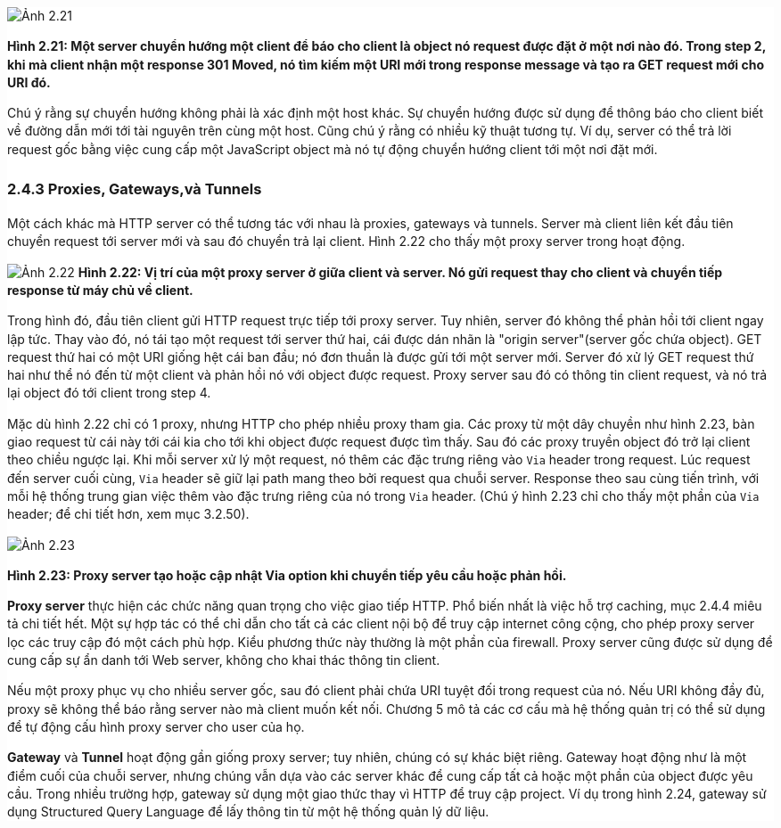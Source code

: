 ![Ảnh 2.21](http://i.imgur.com/r0mqt7G.png)

**Hình 2.21: Một server chuyển hướng một client để báo cho client là object nó request được đặt ở một nơi nào đó. Trong step 2, khi mà client nhận một response 301 Moved, nó tìm kiếm một URI mới trong response message và tạo ra GET request mới cho URI đó.**

Chú ý rằng sự chuyển hướng không phải là xác định một host khác. Sự chuyển hướng được sử dụng để thông báo cho client biết về đường dẫn mới tới tài nguyên trên cùng một host. Cũng chú ý rằng có nhiều kỹ thuật tương tự. Ví dụ, server có thể trả lời request gốc bằng việc cung cấp một JavaScript object mà nó tự động chuyển hướng client tới một nơi đặt mới.

### 2.4.3 Proxies, Gateways,và Tunnels
Một cách khác mà HTTP server có thể tương tác với nhau là proxies, gateways và tunnels. Server mà client liên kết đầu tiên chuyển request tới server mới và sau đó chuyển trả lại client. Hình 2.22 cho thấy một proxy server trong hoạt động.

![Ảnh 2.22](http://i.imgur.com/E0hhbx3.png)
**Hình 2.22: Vị trí của một proxy server ở giữa client và server. Nó gửi request thay cho client và chuyển tiếp response từ máy chủ về client.**

Trong hình đó, đầu tiên client gửi HTTP request trực tiếp tới proxy server. Tuy nhiên, server đó không thể phản hồi tới client ngay lập tức. Thay vào đó, nó tái tạo một request tới server thứ hai, cái được dán nhãn là "origin server"(server gốc chứa object). GET request thứ hai có một URI giống hệt cái ban đầu; nó đơn thuần là được gửi tới một server mới. Server đó xử lý GET request thứ hai như thể nó đến từ một client và phản hồi nó với object được request. Proxy server sau đó có thông tin client request, và nó trả lại object đó tới client trong step 4.

Mặc dù hình 2.22 chỉ có 1 proxy, nhưng HTTP cho phép nhiều proxy tham gia. Các proxy từ một dây chuyền như hình 2.23, bàn giao request từ cái này tới cái kia cho tới khi object được request được tìm thấy. Sau đó các proxy truyền object đó trở lại client theo chiều ngược lại. Khi mỗi server xử lý một request, nó thêm các đặc trưng riêng vào `Via` header trong request. Lúc request đến server cuối cùng, `Via` header sẽ giữ lại path mang theo bởi request qua chuỗi server. Response theo sau cùng tiến trình, với mỗi hệ thống trung gian việc thêm vào đặc trưng riêng của nó trong `Via` header. (Chú ý hình 2.23 chỉ cho thấy một phần của `Via` header; để chi tiết hơn, xem mục 3.2.50).

![Ảnh 2.23](http://i.imgur.com/bUv06Vg.png)

**Hình 2.23: Proxy server tạo hoặc cập nhật Via option khi chuyển tiếp yêu cầu hoặc phản hồi.**

**Proxy server** thực hiện các chức năng quan trọng cho việc giao tiếp HTTP. Phổ biến nhất là việc hỗ trợ caching, mục 2.4.4 miêu tả chi tiết hết. Một sự hợp tác có thể chỉ dẫn cho tất cả các client nội bộ để truy cập internet công cộng, cho phép proxy server lọc các truy cập đó một cách phù hợp. Kiểu phương thức này thường là một phần của firewall. Proxy server cũng được sử dụng để cung cấp sự ẩn danh tới Web server, không cho khai thác thông tin client.

Nếu một proxy phục vụ cho nhiều server gốc, sau đó client phải chứa URI tuyệt đối trong request của nó. Nếu URI không đầy đủ, proxy sẽ không thể báo rằng server nào mà client muốn kết nối. Chương 5 mô tả các cơ cấu mà hệ thống quản trị có thể sử dụng để tự động cấu hình proxy server cho user của họ.

**Gateway** và **Tunnel** hoạt động gần giống proxy server; tuy nhiên, chúng có sự khác biệt riêng. Gateway hoạt động như là một điểm cuối của chuỗi server, nhưng chúng vẫn dựa vào các server khác để cung cấp tất cả hoặc một phần của object được yêu cầu. Trong nhiều trường hợp, gateway sử dụng một giao thức thay vì HTTP để truy cập project. Ví dụ trong hình 2.24, gateway sử dụng Structured Query Language để lấy thông tin từ một hệ thống quản lý dữ liệu.
